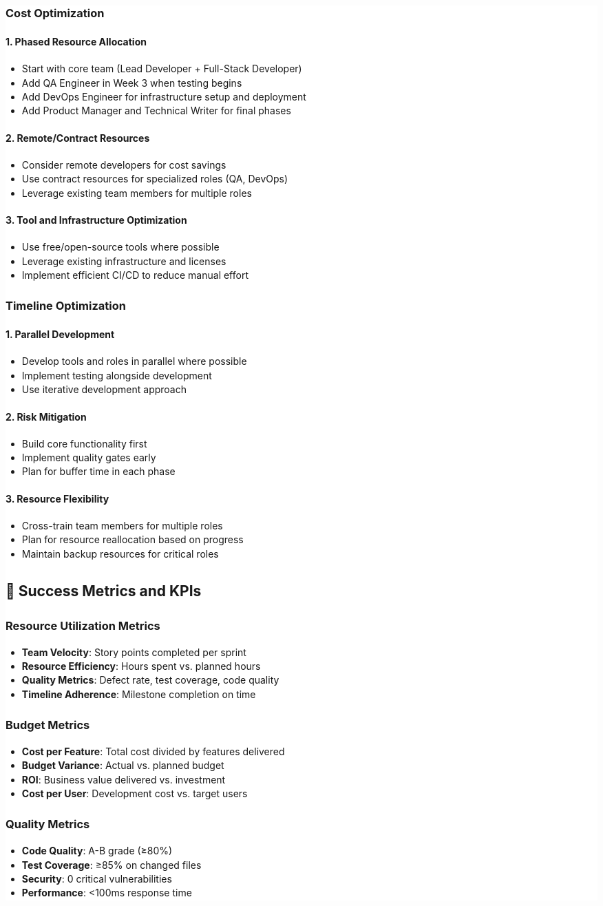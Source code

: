### **Cost Optimization**

#### **1. Phased Resource Allocation**
- Start with core team (Lead Developer + Full-Stack Developer)
- Add QA Engineer in Week 3 when testing begins
- Add DevOps Engineer for infrastructure setup and deployment
- Add Product Manager and Technical Writer for final phases

#### **2. Remote/Contract Resources**
- Consider remote developers for cost savings
- Use contract resources for specialized roles (QA, DevOps)
- Leverage existing team members for multiple roles

#### **3. Tool and Infrastructure Optimization**
- Use free/open-source tools where possible
- Leverage existing infrastructure and licenses
- Implement efficient CI/CD to reduce manual effort

### **Timeline Optimization**

#### **1. Parallel Development**
- Develop tools and roles in parallel where possible
- Implement testing alongside development
- Use iterative development approach

#### **2. Risk Mitigation**
- Build core functionality first
- Implement quality gates early
- Plan for buffer time in each phase

#### **3. Resource Flexibility**
- Cross-train team members for multiple roles
- Plan for resource reallocation based on progress
- Maintain backup resources for critical roles

## 🎯 **Success Metrics and KPIs**

### **Resource Utilization Metrics**
- **Team Velocity**: Story points completed per sprint
- **Resource Efficiency**: Hours spent vs. planned hours
- **Quality Metrics**: Defect rate, test coverage, code quality
- **Timeline Adherence**: Milestone completion on time

### **Budget Metrics**
- **Cost per Feature**: Total cost divided by features delivered
- **Budget Variance**: Actual vs. planned budget
- **ROI**: Business value delivered vs. investment
- **Cost per User**: Development cost vs. target users

### **Quality Metrics**
- **Code Quality**: A-B grade (≥80%)
- **Test Coverage**: ≥85% on changed files
- **Security**: 0 critical vulnerabilities
- **Performance**: <100ms response time
